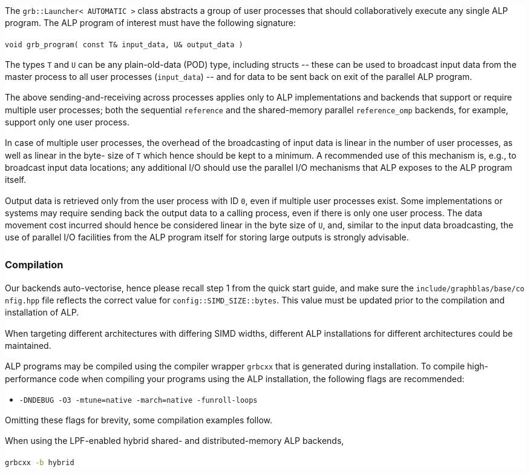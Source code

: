 The `grb::Launcher< AUTOMATIC >` class abstracts a group of user processes that
should collaboratively execute any single ALP program. The ALP program of
interest must have the following signature:

```
void grb_program( const T& input_data, U& output_data )
```

The types `T` and `U` can be any plain-old-data (POD) type, including structs --
these can be used to broadcast input data from the master process to all user
processes (`input_data`) -- and for data to be sent back on exit of the parallel
ALP program.

The above sending-and-receiving across processes applies only to ALP
implementations and backends that support or require multiple user processes;
both the sequential `reference` and the shared-memory parallel `reference_omp`
backends, for example, support only one user process.

In case of multiple user processes, the overhead of the broadcasting of input
data is linear in the number of user processes, as well as linear in the byte-
size of `T` which hence should be kept to a minimum. A recommended use of this
mechanism is, e.g., to broadcast input data locations; any additional I/O
should use the parallel I/O mechanisms that ALP exposes to the ALP program
itself.

Output data is retrieved only from the user process with ID `0`, even if
multiple user processes exist. Some implementations or systems may require
sending back the output data to a calling process, even if there is only
one user process. The data movement cost incurred should hence be considered
linear in the byte size of `U`, and, similar to the input data broadcasting,
the use of parallel I/O facilities from the ALP program itself for storing
large outputs is strongly advisable.

### Compilation

Our backends auto-vectorise, hence please recall step 1 from the quick start
guide, and make sure the `include/graphblas/base/config.hpp` file reflects the
correct value for `config::SIMD_SIZE::bytes`. This value must be updated prior
to the compilation and installation of ALP.

When targeting different architectures with differing SIMD widths, different
ALP installations for different architectures could be maintained.

ALP programs may be compiled using the compiler wrapper `grbcxx` that is
generated during installation. To compile high-performance code when compiling
your programs using the ALP installation, the following flags are recommended:

 - `-DNDEBUG -O3 -mtune=native -march=native -funroll-loops`

Omitting these flags for brevity, some compilation examples follow.

When using the LPF-enabled hybrid shared- and distributed-memory ALP backends,

```bash
grbcxx -b hybrid
```
